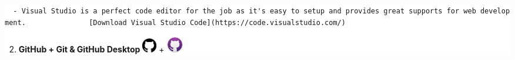       - Visual Studio is a perfect code editor for the job as it's easy to setup and provides great supports for web development.               [Download Visual Studio Code](https://code.visualstudio.com/)

2. **GitHub + Git & GitHub Desktop** <img src="images/GitHubLogo.svg"  width="24" alt="GitHub Logo"/> + <img src="images/GitHubDesktopLogo.png"  width="27" alt="GitHub Desktop Logo"/> 
